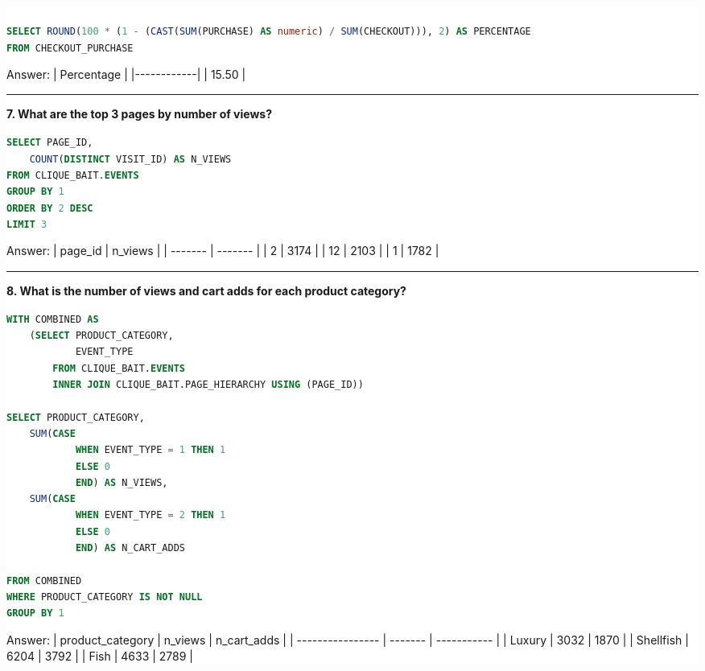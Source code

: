 ```sql
		
SELECT ROUND(100 * (1 - (CAST(SUM(PURCHASE) AS numeric) / SUM(CHECKOUT))), 2) AS PERCENTAGE
FROM CHECKOUT_PURCHASE
```
Answer:
| Percentage |
|------------|
|    15.50   |

***

**7. What are the top 3 pages by number of views?**
```sql
SELECT PAGE_ID,
	COUNT(DISTINCT VISIT_ID) AS N_VIEWS
FROM CLIQUE_BAIT.EVENTS
GROUP BY 1
ORDER BY 2 DESC
LIMIT 3
```
Answer:
| page_id | n_views |
| ------- | ------- |
| 2       | 3174    |
| 12      | 2103    |
| 1       | 1782    |

***

**8. What is the number of views and cart adds for each product category?**
```sql
WITH COMBINED AS
	(SELECT PRODUCT_CATEGORY,
			EVENT_TYPE
		FROM CLIQUE_BAIT.EVENTS
		INNER JOIN CLIQUE_BAIT.PAGE_HIERARCHY USING (PAGE_ID))
		
SELECT PRODUCT_CATEGORY,
	SUM(CASE
			WHEN EVENT_TYPE = 1 THEN 1
			ELSE 0
			END) AS N_VIEWS,
	SUM(CASE
			WHEN EVENT_TYPE = 2 THEN 1
			ELSE 0
			END) AS N_CART_ADDS
			
FROM COMBINED
WHERE PRODUCT_CATEGORY IS NOT NULL
GROUP BY 1
```
Answer:
| product_category | n_views | n_cart_adds |
| ---------------- | ------- | ----------- |
| Luxury           | 3032    | 1870        |
| Shellfish        | 6204    | 3792        |
| Fish             | 4633    | 2789        |
